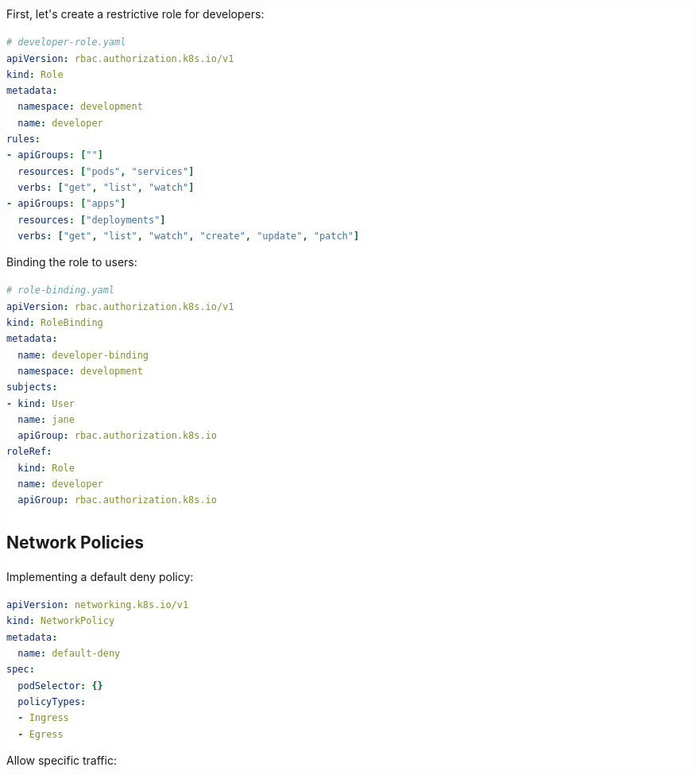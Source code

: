 First, let's create a restrictive role for developers:

```yaml
# developer-role.yaml
apiVersion: rbac.authorization.k8s.io/v1
kind: Role
metadata:
  namespace: development
  name: developer
rules:
- apiGroups: [""]
  resources: ["pods", "services"]
  verbs: ["get", "list", "watch"]
- apiGroups: ["apps"]
  resources: ["deployments"]
  verbs: ["get", "list", "watch", "create", "update", "patch"]
```

Binding the role to users:

```yaml
# role-binding.yaml
apiVersion: rbac.authorization.k8s.io/v1
kind: RoleBinding
metadata:
  name: developer-binding
  namespace: development
subjects:
- kind: User
  name: jane
  apiGroup: rbac.authorization.k8s.io
roleRef:
  kind: Role
  name: developer
  apiGroup: rbac.authorization.k8s.io
```

## Network Policies

Implementing a default deny policy:

```yaml
apiVersion: networking.k8s.io/v1
kind: NetworkPolicy
metadata:
  name: default-deny
spec:
  podSelector: {}
  policyTypes:
  - Ingress
  - Egress
```

Allow specific traffic:

